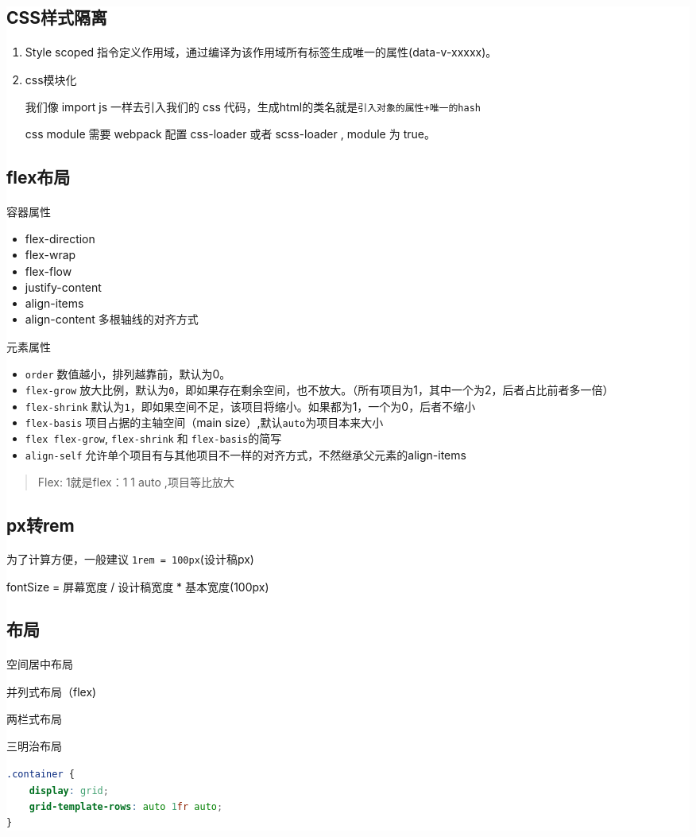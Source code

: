 
## CSS样式隔离

1. Style scoped  指令定义作用域，通过编译为该作用域所有标签生成唯一的属性(data-v-xxxxx)。

2. css模块化 

   我们像 import js 一样去引入我们的 css 代码，生成html的类名就是`引入对象的属性+唯一的hash`

   css module 需要 webpack 配置 css-loader 或者 scss-loader , module 为 true。



## flex布局

容器属性

- flex-direction
- flex-wrap
- flex-flow
- justify-content
- align-items
- align-content 多根轴线的对齐方式

元素属性

- `order` 数值越小，排列越靠前，默认为0。
- `flex-grow` 放大比例，默认为`0`，即如果存在剩余空间，也不放大。（所有项目为1，其中一个为2，后者占比前者多一倍）
- `flex-shrink` 默认为`1`，即如果空间不足，该项目将缩小。如果都为1，一个为0，后者不缩小
- `flex-basis` 项目占据的主轴空间（main size）,默认`auto`为项目本来大小
- `flex flex-grow`, `flex-shrink` 和 `flex-basis`的简写
- `align-self` 允许单个项目有与其他项目不一样的对齐方式，不然继承父元素的align-items

> Flex: 1就是flex：1 1 auto ,项目等比放大



## px转rem

为了计算方便，一般建议 `1rem = 100px`(设计稿px)

fontSize = 屏幕宽度 / 设计稿宽度 * 基本宽度(100px)



## 布局

空间居中布局

并列式布局（flex)

两栏式布局

三明治布局

```css
.container {
    display: grid;
    grid-template-rows: auto 1fr auto;
}
```

